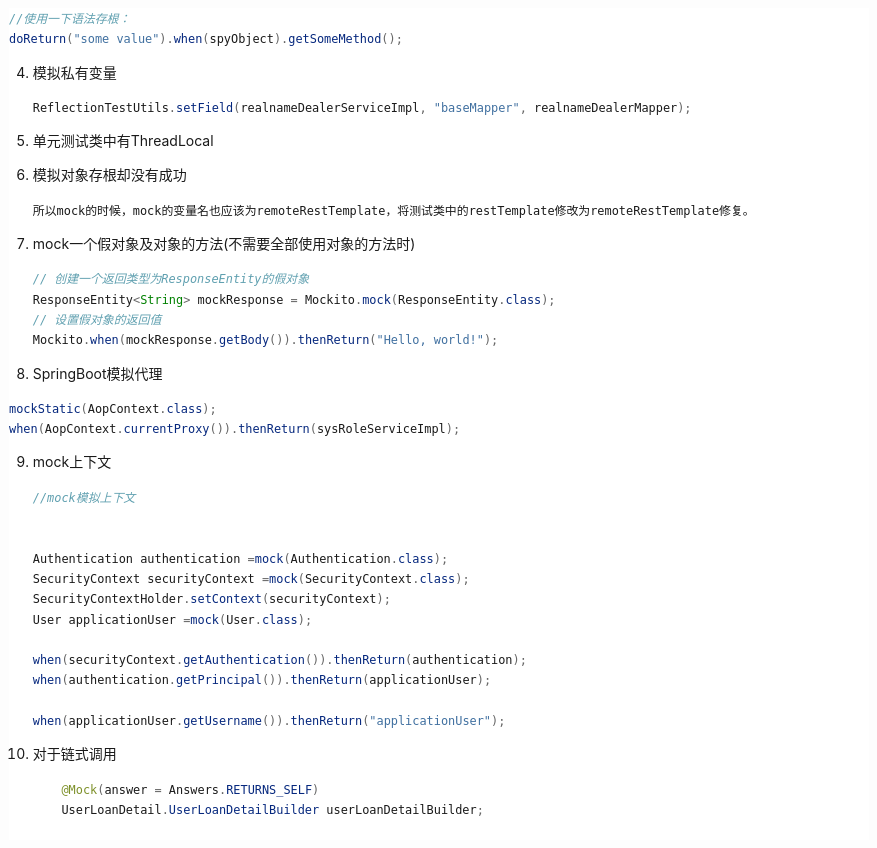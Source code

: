    ```java
   //使用一下语法存根：
   doReturn("some value").when(spyObject).getSomeMethod();
   ```

4. 模拟私有变量

   ```java
   ReflectionTestUtils.setField(realnameDealerServiceImpl, "baseMapper", realnameDealerMapper);
   ```

5. 单元测试类中有ThreadLocal

6. 模拟对象存根却没有成功

   ```java
   所以mock的时候，mock的变量名也应该为remoteRestTemplate，将测试类中的restTemplate修改为remoteRestTemplate修复。
   ```

7. mock一个假对象及对象的方法(不需要全部使用对象的方法时)

   ```java
   // 创建一个返回类型为ResponseEntity的假对象
   ResponseEntity<String> mockResponse = Mockito.mock(ResponseEntity.class);
   // 设置假对象的返回值
   Mockito.when(mockResponse.getBody()).thenReturn("Hello, world!");
   ```

8.  SpringBoot模拟代理

   ```java
   mockStatic(AopContext.class);
   when(AopContext.currentProxy()).thenReturn(sysRoleServiceImpl);
   ```

9. mock上下文

   ```java
   //mock模拟上下文
   
   
   Authentication authentication =mock(Authentication.class);
   SecurityContext securityContext =mock(SecurityContext.class);
   SecurityContextHolder.setContext(securityContext);
   User applicationUser =mock(User.class);
   
   when(securityContext.getAuthentication()).thenReturn(authentication);
   when(authentication.getPrincipal()).thenReturn(applicationUser);
   
   when(applicationUser.getUsername()).thenReturn("applicationUser");
   ```
   
   

11. 对于链式调用

    ```java
        @Mock(answer = Answers.RETURNS_SELF)
        UserLoanDetail.UserLoanDetailBuilder userLoanDetailBuilder;
    
    